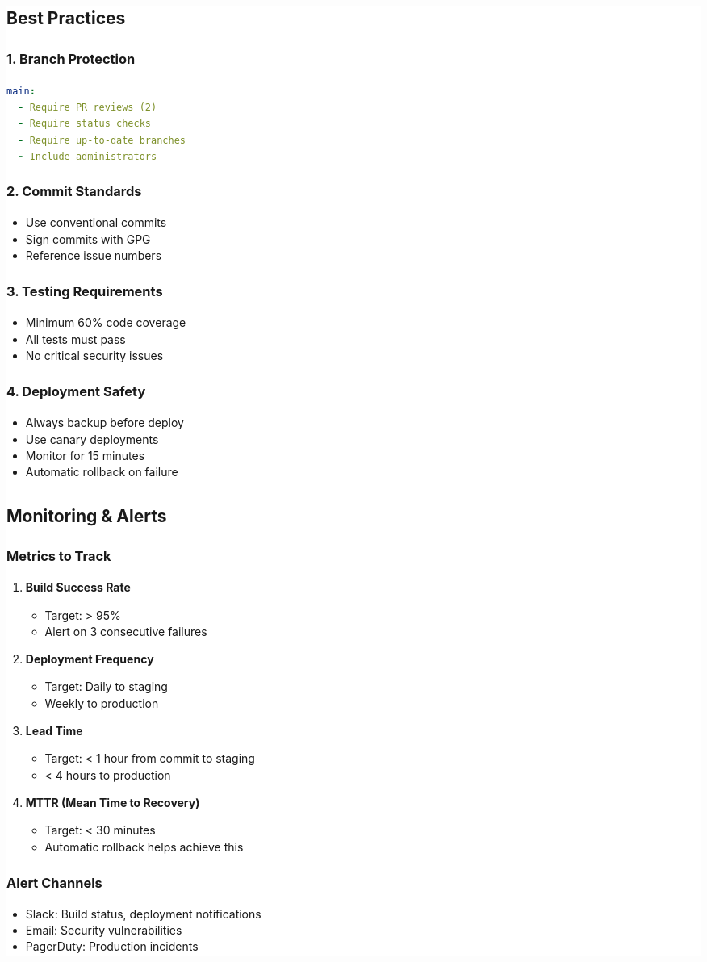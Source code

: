 ## Best Practices

### 1. Branch Protection
```yaml
main:
  - Require PR reviews (2)
  - Require status checks
  - Require up-to-date branches
  - Include administrators
```

### 2. Commit Standards
- Use conventional commits
- Sign commits with GPG
- Reference issue numbers

### 3. Testing Requirements
- Minimum 60% code coverage
- All tests must pass
- No critical security issues

### 4. Deployment Safety
- Always backup before deploy
- Use canary deployments
- Monitor for 15 minutes
- Automatic rollback on failure

## Monitoring & Alerts

### Metrics to Track
1. **Build Success Rate**
   - Target: > 95%
   - Alert on 3 consecutive failures

2. **Deployment Frequency**
   - Target: Daily to staging
   - Weekly to production

3. **Lead Time**
   - Target: < 1 hour from commit to staging
   - < 4 hours to production

4. **MTTR (Mean Time to Recovery)**
   - Target: < 30 minutes
   - Automatic rollback helps achieve this

### Alert Channels
- Slack: Build status, deployment notifications
- Email: Security vulnerabilities
- PagerDuty: Production incidents
